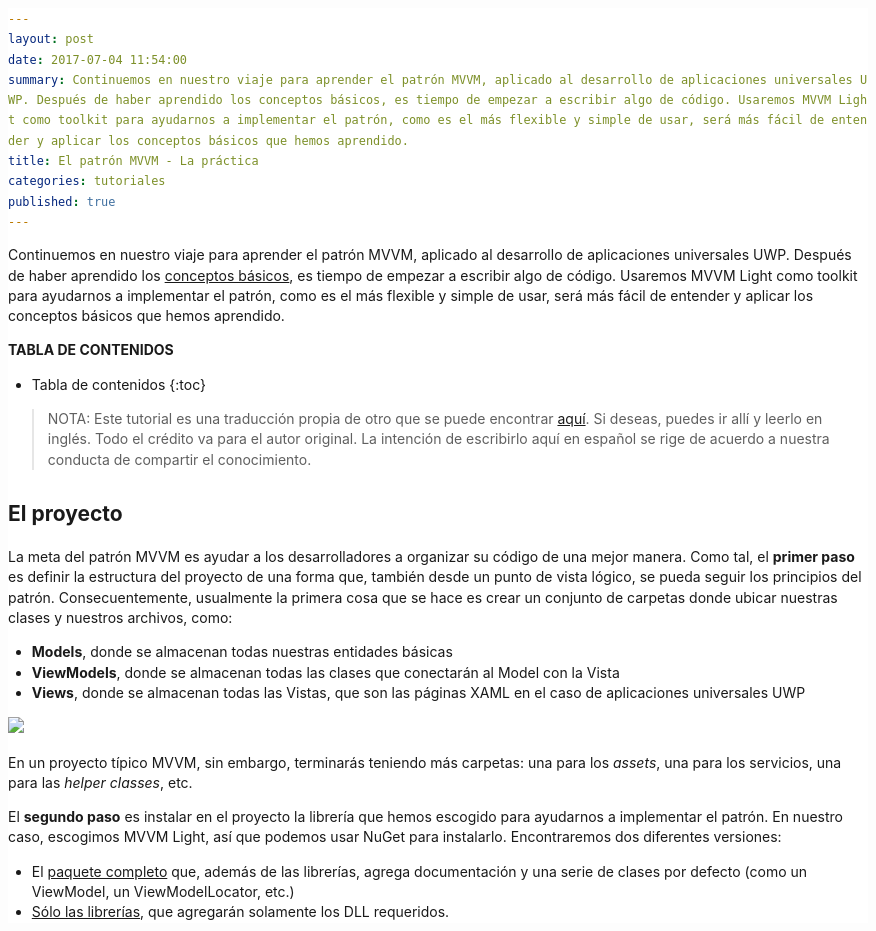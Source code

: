 ```yaml
---
layout: post
date: 2017-07-04 11:54:00
summary: Continuemos en nuestro viaje para aprender el patrón MVVM, aplicado al desarrollo de aplicaciones universales UWP. Después de haber aprendido los conceptos básicos, es tiempo de empezar a escribir algo de código. Usaremos MVVM Light como toolkit para ayudarnos a implementar el patrón, como es el más flexible y simple de usar, será más fácil de entender y aplicar los conceptos básicos que hemos aprendido.
title: El patrón MVVM - La práctica
categories: tutoriales
published: true
---
```


Continuemos en nuestro viaje para aprender el patrón MVVM, aplicado al desarrollo de aplicaciones universales UWP. Después de haber aprendido los [conceptos básicos](https://theshallowbay.github.io/tutoriales/2017/07/02/patron-mvvm-introduccion/), es tiempo de empezar a escribir algo de código. Usaremos MVVM Light como toolkit para ayudarnos a implementar el patrón, como es el más flexible y simple de usar, será más fácil de entender y aplicar los conceptos básicos que hemos aprendido.

**TABLA DE CONTENIDOS**
* Tabla de contenidos
{:toc}

> NOTA: Este tutorial es una traducción propia de otro que se puede encontrar [aquí](http://blog.qmatteoq.com/the-mvvm-pattern-the-practice/). Si deseas, puedes ir allí y leerlo en inglés. Todo el crédito va para el autor original. La intención de escribirlo aquí en español se rige de acuerdo a nuestra conducta de compartir el conocimiento.

## El proyecto
La meta del patrón MVVM es ayudar a los desarrolladores a organizar su código de una mejor manera. Como tal, el **primer paso** es definir la estructura del proyecto de una forma que, también desde un punto de vista lógico, se pueda seguir los principios del patrón. Consecuentemente, usualmente la primera cosa que se hace es crear un conjunto de carpetas donde ubicar nuestras clases y nuestros archivos, como:

- **Models**, donde se almacenan todas nuestras entidades básicas
- **ViewModels**, donde se almacenan todas las clases que conectarán al Model con la Vista
- **Views**, donde se almacenan todas las Vistas, que son las páginas XAML en el caso de aplicaciones universales UWP

![](https://i.imgur.com/RPwZ1jr.png)

En un proyecto típico MVVM, sin embargo, terminarás teniendo más carpetas: una para los *assets*, una para los servicios, una para las *helper classes*, etc.

El **segundo paso** es instalar en el proyecto la librería que hemos escogido para ayudarnos a implementar el patrón. En nuestro caso, escogimos MVVM Light, así que podemos usar NuGet para instalarlo. Encontraremos dos diferentes versiones:

- El [paquete completo](http://www.nuget.org/packages/MvvmLight/) que, además de las librerías, agrega documentación y una serie de clases por defecto (como un ViewModel, un ViewModelLocator, etc.)
- [Sólo las librerías](http://www.nuget.org/packages/MvvmLightLibs/), que agregarán solamente los DLL requeridos.
